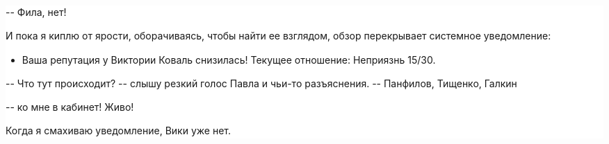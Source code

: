 -- Фила, нет!

И пока я киплю от ярости, оборачиваясь, чтобы найти ее взглядом, обзор перекрывает системное уведомление:

- Ваша репутация у Виктории Коваль снизилась! Текущее отношение: Неприязнь 15/30.

-- Что тут происходит? -- слышу резкий голос Павла и чьи-то разъяснения. -- Панфилов, Тищенко, Галкин

-- ко мне в кабинет! Живо!

Когда я смахиваю уведомление, Вики уже нет.


[^1]: **Frostmourne** (_рус._ Ледяная Скорбь) -- рунический клинок, меч Короля Лича в игре World of Warcraft.

[^2]: **Банкролл** -- это денежный капитал игрока, т. е. деньги, используемые для игры.
